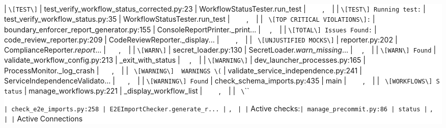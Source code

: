 | `
\[TEST\] ` | test_verify_workflow_status_corrected.py:23 | WorkflowStatusTester.run_test | `	`, `
` |
| `
\[TEST\] Running test: ` | test_verify_workflow_status.py:35 | WorkflowStatusTester.run_test | `	`, `
` |
| `
\[TOP CRITICAL VIOLATIONS\]:` | boundary_enforcer_report_generator.py:155 | ConsoleReportPrinter._print... | `	`, `
` |
| `
\[TOTAL\] Issues Found: ` | code_review_reporter.py:209 | CodeReviewReporter._display... | `	`, `
` |
| `
\[UNJUSTIFIED MOCKS\]` | reporter.py:202 | ComplianceReporter._report_... | `	`, `
` |
| `
\[WARN\] ` | secret_loader.py:130 | SecretLoader._warn_missing_... | `	`, `
` |
| `
\[WARN\] Found ` | validate_workflow_config.py:213 | _exit_with_status | `	`, `
` |
| `
\[WARNING\] ` | dev_launcher_processes.py:165 | ProcessMonitor._log_crash | `	`, `
` |
| `
\[WARNING\]  WARNINGS \(` | validate_service_independence.py:241 | ServiceIndependenceValidato... | `	`, `
` |
| `
\[WARNING\] Found ` | check_schema_imports.py:435 | main | `	`, `
` |
| `
\[WORKFLOWS\] Status` | manage_workflows.py:221 | _display_workflow_list | `	`, `
` |
| `
\`\`\`

` | check_e2e_imports.py:258 | E2EImportChecker.generate_r... | `	`, `
` |
| `
Active checks:` | manage_precommit.py:86 | status | `	`, `
` |
| `
Active Connections
